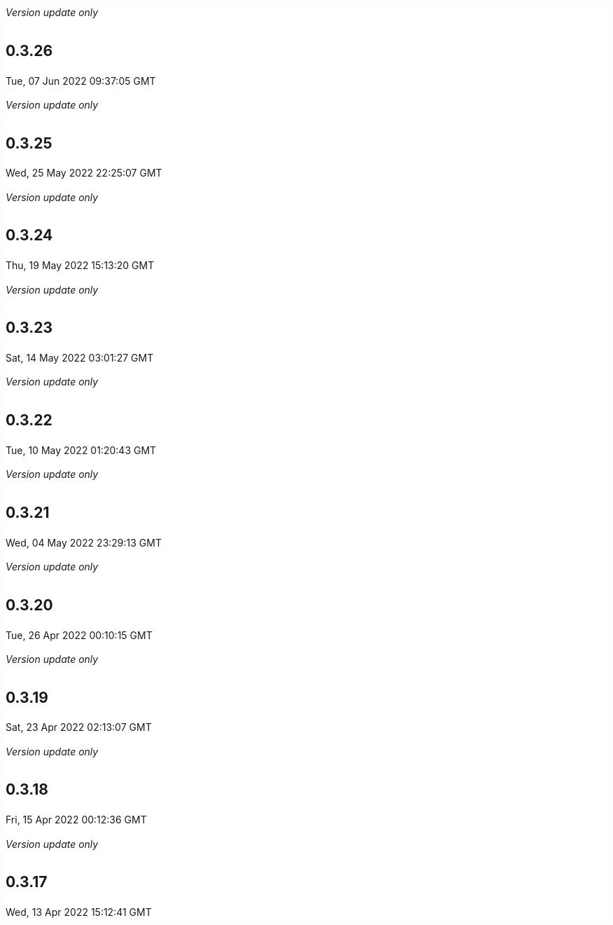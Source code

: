 _Version update only_

## 0.3.26
Tue, 07 Jun 2022 09:37:05 GMT

_Version update only_

## 0.3.25
Wed, 25 May 2022 22:25:07 GMT

_Version update only_

## 0.3.24
Thu, 19 May 2022 15:13:20 GMT

_Version update only_

## 0.3.23
Sat, 14 May 2022 03:01:27 GMT

_Version update only_

## 0.3.22
Tue, 10 May 2022 01:20:43 GMT

_Version update only_

## 0.3.21
Wed, 04 May 2022 23:29:13 GMT

_Version update only_

## 0.3.20
Tue, 26 Apr 2022 00:10:15 GMT

_Version update only_

## 0.3.19
Sat, 23 Apr 2022 02:13:07 GMT

_Version update only_

## 0.3.18
Fri, 15 Apr 2022 00:12:36 GMT

_Version update only_

## 0.3.17
Wed, 13 Apr 2022 15:12:41 GMT
